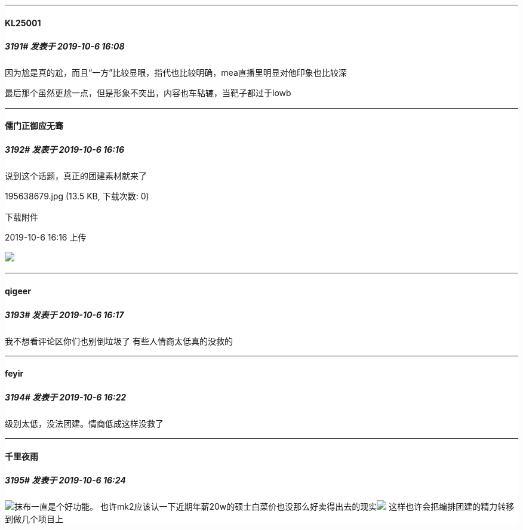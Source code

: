 
*****

####  KL25001  
##### 3191#       发表于 2019-10-6 16:08


因为尬是真的尬，而且“一方”比较显眼，指代也比较明确，mea直播里明显对他印象也比较深

最后那个虽然更尬一点，但是形象不突出，内容也车轱辘，当靶子都过于lowb


*****

####  儒门正御应无骞  
##### 3192#       发表于 2019-10-6 16:16


说到这个话题，真正的团建素材就来了


195638679.jpg
(13.5 KB, 下载次数: 0)


下载附件


2019-10-6 16:16 上传


<img src="https://img.saraba1st.com/forum/201910/06/161619fn1t76obzz0ltwr7.jpg" referrerpolicy="no-referrer">


*****

####  qigeer  
##### 3193#       发表于 2019-10-6 16:17


我不想看评论区你们也别倒垃圾了
有些人情商太低真的没救的


*****

####  feyir  
##### 3194#       发表于 2019-10-6 16:22


级别太低，没法团建。情商低成这样没救了


*****

####  千里夜雨  
##### 3195#       发表于 2019-10-6 16:24


<img src="https://static.saraba1st.com/image/smiley/face2017/043.png" referrerpolicy="no-referrer">抹布一直是个好功能。
也许mk2应该认一下近期年薪20w的硕士白菜价也没那么好卖得出去的现实<img src="https://static.saraba1st.com/image/smiley/face2017/127.png" referrerpolicy="no-referrer">
这样也许会把编排团建的精力转移到做几个项目上
